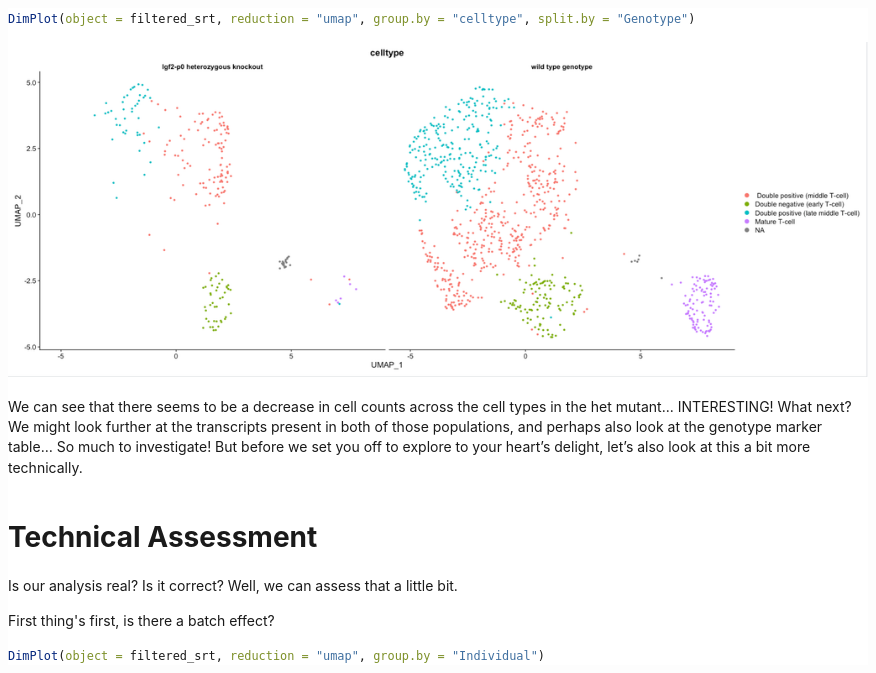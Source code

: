 ```r
DimPlot(object = filtered_srt, reduction = "umap", group.by = "celltype", split.by = "Genotype")
```
![DimPlot colored by labelled celltype split by genotype](../../images/scrna-SeuratRStudio/plot14.png "DimPlot colored by assigned cell typesplit by genotype")

We can see that there seems to be a decrease in cell counts across the cell types in the het mutant... INTERESTING! What next? We might look further at the transcripts present in both of those populations, and perhaps also look at the genotype marker table… So much to investigate! But before we set you off to explore to your heart’s delight, let’s also look at this a bit more technically.

# Technical Assessment
Is our analysis real? Is it correct? Well, we can assess that a little bit.

First thing's first, is there a batch effect?

```r
DimPlot(object = filtered_srt, reduction = "umap", group.by = "Individual")
```